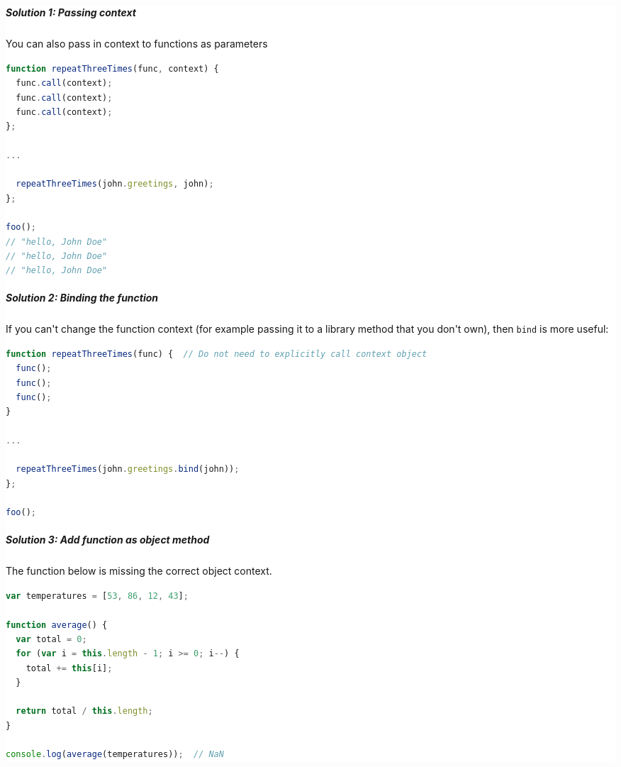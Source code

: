 
##### Solution 1: Passing context

You can also pass in context to functions as parameters

```js
function repeatThreeTimes(func, context) {
  func.call(context);
  func.call(context);
  func.call(context);
};

...

  repeatThreeTimes(john.greetings, john);
};

foo();
// "hello, John Doe"
// "hello, John Doe"
// "hello, John Doe"
```

##### Solution 2: Binding the function

If you can't change the function context (for example passing it to a library method that you don't own), then `bind` is more useful:

```js
function repeatThreeTimes(func) {  // Do not need to explicitly call context object
  func();
  func();
  func();
}

...

  repeatThreeTimes(john.greetings.bind(john));
};

foo();
```

##### Solution 3: Add function as object method

The function below is missing the correct object context.

```js
var temperatures = [53, 86, 12, 43];

function average() {
  var total = 0;
  for (var i = this.length - 1; i >= 0; i--) {
    total += this[i];
  }

  return total / this.length;
}

console.log(average(temperatures));  // NaN
```
